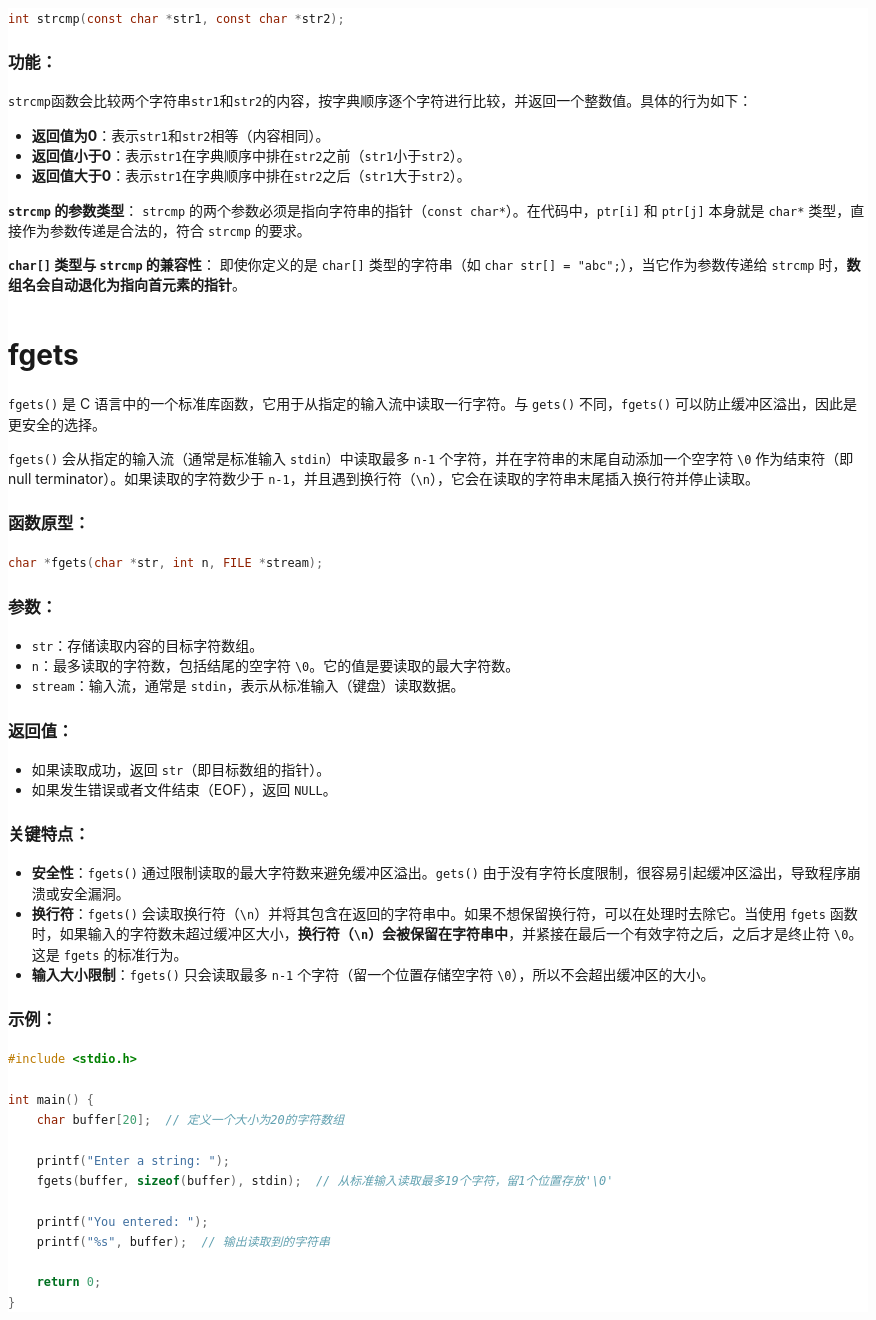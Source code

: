 ```c
int strcmp(const char *str1, const char *str2);
```

### 功能：

`strcmp`函数会比较两个字符串`str1`和`str2`的内容，按字典顺序逐个字符进行比较，并返回一个整数值。具体的行为如下：

- **返回值为0**：表示`str1`和`str2`相等（内容相同）。
- **返回值小于0**：表示`str1`在字典顺序中排在`str2`之前（`str1`小于`str2`）。
- **返回值大于0**：表示`str1`在字典顺序中排在`str2`之后（`str1`大于`str2`）。

**`strcmp` 的参数类型**：
`strcmp` 的两个参数必须是指向字符串的指针（`const char*`）。在代码中，`ptr[i]` 和 `ptr[j]` 本身就是 `char*` 类型，直接作为参数传递是合法的，符合 `strcmp` 的要求。

**`char[]` 类型与 `strcmp` 的兼容性**：
即使你定义的是 `char[]` 类型的字符串（如 `char str[] = "abc";`），当它作为参数传递给 `strcmp` 时，**数组名会自动退化为指向首元素的指针**。

# fgets

`fgets()` 是 C 语言中的一个标准库函数，它用于从指定的输入流中读取一行字符。与 `gets()` 不同，`fgets()` 可以防止缓冲区溢出，因此是更安全的选择。

`fgets()` 会从指定的输入流（通常是标准输入 `stdin`）中读取最多 `n-1` 个字符，并在字符串的末尾自动添加一个空字符 `\0` 作为结束符（即 null terminator）。如果读取的字符数少于 `n-1`，并且遇到换行符（`\n`），它会在读取的字符串末尾插入换行符并停止读取。

### 函数原型：

```c
char *fgets(char *str, int n, FILE *stream);
```

### 参数：

- `str`：存储读取内容的目标字符数组。
- `n`：最多读取的字符数，包括结尾的空字符 `\0`。它的值是要读取的最大字符数。
- `stream`：输入流，通常是 `stdin`，表示从标准输入（键盘）读取数据。

### 返回值：

- 如果读取成功，返回 `str`（即目标数组的指针）。
- 如果发生错误或者文件结束（EOF），返回 `NULL`。

### 关键特点：

- **安全性**：`fgets()` 通过限制读取的最大字符数来避免缓冲区溢出。`gets()` 由于没有字符长度限制，很容易引起缓冲区溢出，导致程序崩溃或安全漏洞。
- **换行符**：`fgets()` 会读取换行符（`\n`）并将其包含在返回的字符串中。如果不想保留换行符，可以在处理时去除它。当使用 `fgets` 函数时，如果输入的字符数未超过缓冲区大小，**换行符（`\n`）会被保留在字符串中**，并紧接在最后一个有效字符之后，之后才是终止符 `\0`。这是 `fgets` 的标准行为。
- **输入大小限制**：`fgets()` 只会读取最多 `n-1` 个字符（留一个位置存储空字符 `\0`），所以不会超出缓冲区的大小。

### 示例：

```c
#include <stdio.h>

int main() {
    char buffer[20];  // 定义一个大小为20的字符数组

    printf("Enter a string: ");
    fgets(buffer, sizeof(buffer), stdin);  // 从标准输入读取最多19个字符，留1个位置存放'\0'

    printf("You entered: ");
    printf("%s", buffer);  // 输出读取到的字符串

    return 0;
}
```